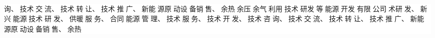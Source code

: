 询、
技术
交
流、
技术
转
让、
技术
推
广、
新能
源原
动设
备销
售、
余热
余压
余气
利用
技术
研发
等
能源
开发
有限
公司
术研
发、
新兴
能源
技术
研
发、
供暖
服
务、
合同
能源
管
理、
技术
服
务、
技术
开
发、
技术
咨
询、
技术
交
流、
技术
转
让、
技术
推
广、
新能
源原
动设
备销
售、
余热
